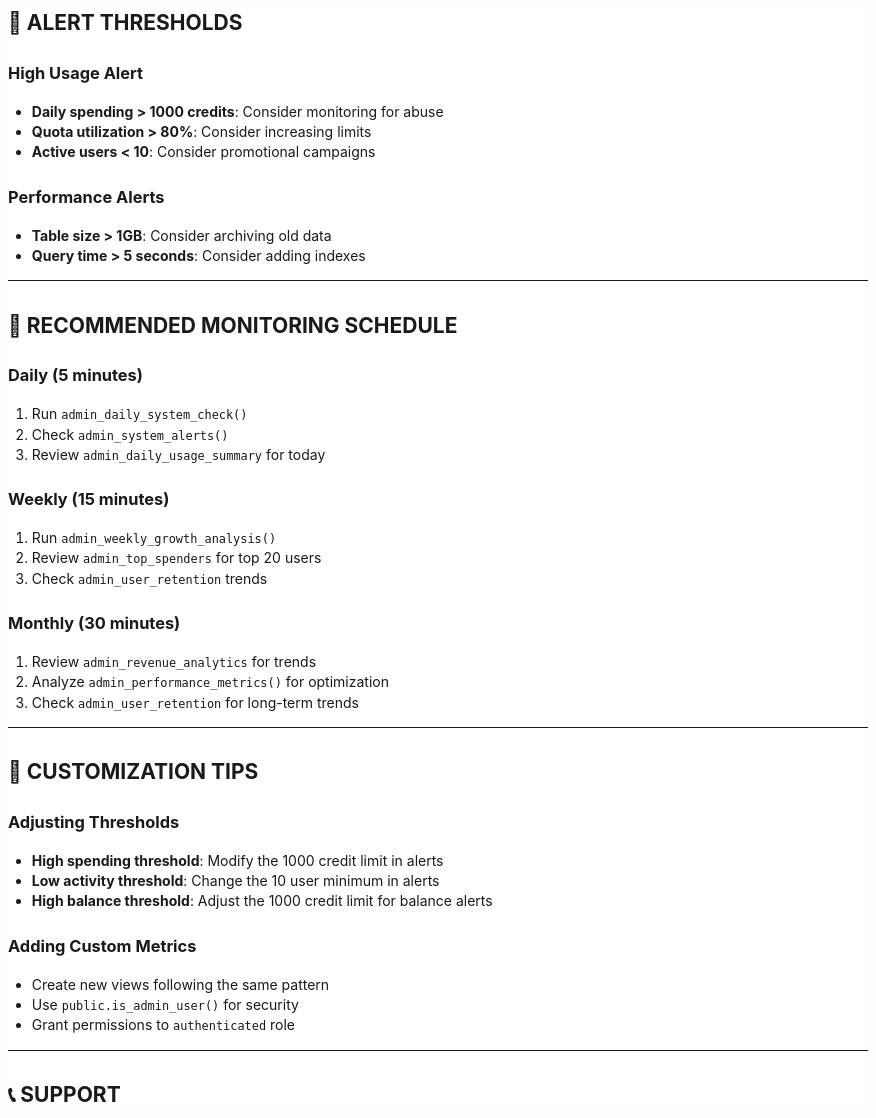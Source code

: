 
## 🚨 **ALERT THRESHOLDS**

### **High Usage Alert**
- **Daily spending > 1000 credits**: Consider monitoring for abuse
- **Quota utilization > 80%**: Consider increasing limits
- **Active users < 10**: Consider promotional campaigns

### **Performance Alerts**
- **Table size > 1GB**: Consider archiving old data
- **Query time > 5 seconds**: Consider adding indexes

---

## 📅 **RECOMMENDED MONITORING SCHEDULE**

### **Daily (5 minutes)**
1. Run `admin_daily_system_check()`
2. Check `admin_system_alerts()`
3. Review `admin_daily_usage_summary` for today

### **Weekly (15 minutes)**
1. Run `admin_weekly_growth_analysis()`
2. Review `admin_top_spenders` for top 20 users
3. Check `admin_user_retention` trends

### **Monthly (30 minutes)**
1. Review `admin_revenue_analytics` for trends
2. Analyze `admin_performance_metrics()` for optimization
3. Check `admin_user_retention` for long-term trends

---

## 🔧 **CUSTOMIZATION TIPS**

### **Adjusting Thresholds**
- **High spending threshold**: Modify the 1000 credit limit in alerts
- **Low activity threshold**: Change the 10 user minimum in alerts
- **High balance threshold**: Adjust the 1000 credit limit for balance alerts

### **Adding Custom Metrics**
- Create new views following the same pattern
- Use `public.is_admin_user()` for security
- Grant permissions to `authenticated` role

---

## 📞 **SUPPORT**
